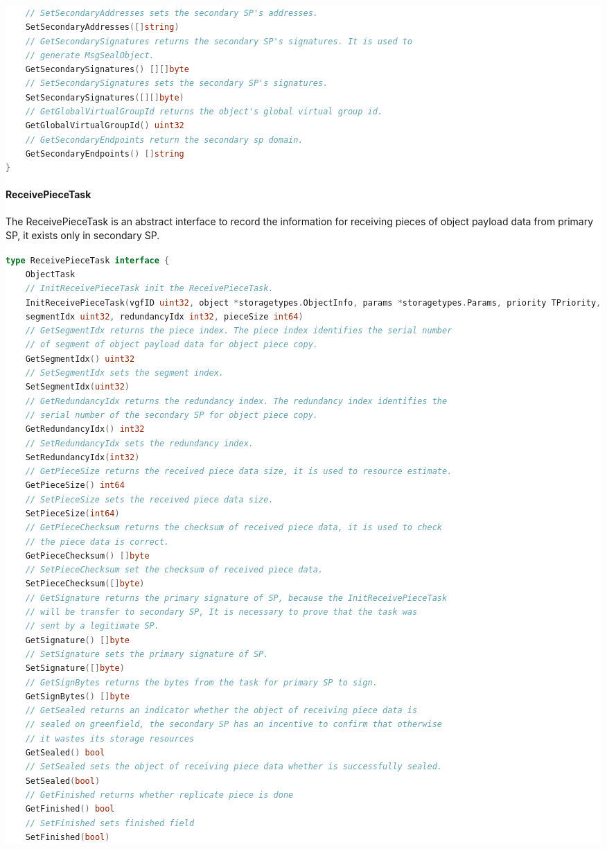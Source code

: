 ```go
    // SetSecondaryAddresses sets the secondary SP's addresses.
    SetSecondaryAddresses([]string)
    // GetSecondarySignatures returns the secondary SP's signatures. It is used to
    // generate MsgSealObject.
    GetSecondarySignatures() [][]byte
    // SetSecondarySignatures sets the secondary SP's signatures.
    SetSecondarySignatures([][]byte)
    // GetGlobalVirtualGroupId returns the object's global virtual group id.
    GetGlobalVirtualGroupId() uint32
    // GetSecondaryEndpoints return the secondary sp domain.
    GetSecondaryEndpoints() []string
}
```

#### ReceivePieceTask

The ReceivePieceTask is an abstract interface to record the information for receiving pieces of object payload data from primary
SP, it exists only in secondary SP.

```go
type ReceivePieceTask interface {
    ObjectTask
    // InitReceivePieceTask init the ReceivePieceTask.
    InitReceivePieceTask(vgfID uint32, object *storagetypes.ObjectInfo, params *storagetypes.Params, priority TPriority,
    segmentIdx uint32, redundancyIdx int32, pieceSize int64)
    // GetSegmentIdx returns the piece index. The piece index identifies the serial number
    // of segment of object payload data for object piece copy.
    GetSegmentIdx() uint32
    // SetSegmentIdx sets the segment index.
    SetSegmentIdx(uint32)
    // GetRedundancyIdx returns the redundancy index. The redundancy index identifies the
    // serial number of the secondary SP for object piece copy.
    GetRedundancyIdx() int32
    // SetRedundancyIdx sets the redundancy index.
    SetRedundancyIdx(int32)
    // GetPieceSize returns the received piece data size, it is used to resource estimate.
    GetPieceSize() int64
    // SetPieceSize sets the received piece data size.
    SetPieceSize(int64)
    // GetPieceChecksum returns the checksum of received piece data, it is used to check
    // the piece data is correct.
    GetPieceChecksum() []byte
    // SetPieceChecksum set the checksum of received piece data.
    SetPieceChecksum([]byte)
    // GetSignature returns the primary signature of SP, because the InitReceivePieceTask
    // will be transfer to secondary SP, It is necessary to prove that the task was
    // sent by a legitimate SP.
    GetSignature() []byte
    // SetSignature sets the primary signature of SP.
    SetSignature([]byte)
    // GetSignBytes returns the bytes from the task for primary SP to sign.
    GetSignBytes() []byte
    // GetSealed returns an indicator whether the object of receiving piece data is
    // sealed on greenfield, the secondary SP has an incentive to confirm that otherwise
    // it wastes its storage resources
    GetSealed() bool
    // SetSealed sets the object of receiving piece data whether is successfully sealed.
    SetSealed(bool)
    // GetFinished returns whether replicate piece is done
    GetFinished() bool
    // SetFinished sets finished field
    SetFinished(bool)
```